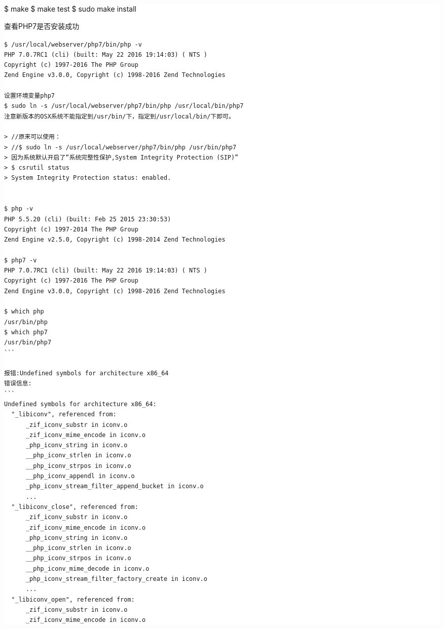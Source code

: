 ```
```
$ make
$ make test
$ sudo make install

查看PHP7是否安装成功
````
$ /usr/local/webserver/php7/bin/php -v
PHP 7.0.7RC1 (cli) (built: May 22 2016 19:14:03) ( NTS )
Copyright (c) 1997-2016 The PHP Group
Zend Engine v3.0.0, Copyright (c) 1998-2016 Zend Technologies

设置环境变量php7
$ sudo ln -s /usr/local/webserver/php7/bin/php /usr/local/bin/php7
注意新版本的OSX系统不能指定到/usr/bin/下，指定到/usr/local/bin/下即可。  

> //原来可以使用：
> //$ sudo ln -s /usr/local/webserver/php7/bin/php /usr/bin/php7 
> 因为系统默认开启了“系统完整性保护,System Integrity Protection (SIP)” 
> $ csrutil status
> System Integrity Protection status: enabled.


$ php -v
PHP 5.5.20 (cli) (built: Feb 25 2015 23:30:53)
Copyright (c) 1997-2014 The PHP Group
Zend Engine v2.5.0, Copyright (c) 1998-2014 Zend Technologies

$ php7 -v
PHP 7.0.7RC1 (cli) (built: May 22 2016 19:14:03) ( NTS )
Copyright (c) 1997-2016 The PHP Group
Zend Engine v3.0.0, Copyright (c) 1998-2016 Zend Technologies

$ which php
/usr/bin/php
$ which php7
/usr/bin/php7
```

报错:Undefined symbols for architecture x86_64 
错误信息: 
```
Undefined symbols for architecture x86_64:
  "_libiconv", referenced from:
      _zif_iconv_substr in iconv.o
      _zif_iconv_mime_encode in iconv.o
      _php_iconv_string in iconv.o
      __php_iconv_strlen in iconv.o
      __php_iconv_strpos in iconv.o
      __php_iconv_appendl in iconv.o
      _php_iconv_stream_filter_append_bucket in iconv.o
      ...
  "_libiconv_close", referenced from:
      _zif_iconv_substr in iconv.o
      _zif_iconv_mime_encode in iconv.o
      _php_iconv_string in iconv.o
      __php_iconv_strlen in iconv.o
      __php_iconv_strpos in iconv.o
      __php_iconv_mime_decode in iconv.o
      _php_iconv_stream_filter_factory_create in iconv.o
      ...
  "_libiconv_open", referenced from:
      _zif_iconv_substr in iconv.o
      _zif_iconv_mime_encode in iconv.o
````